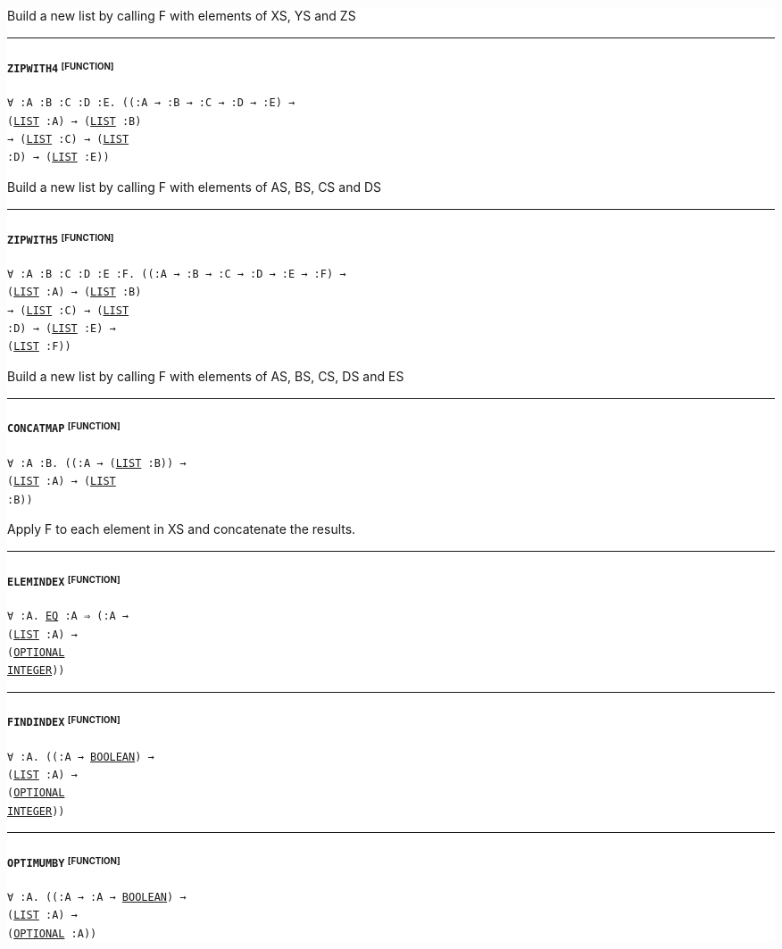 Build a new list by calling F with elements of XS, YS and ZS


***

#### <code>ZIPWITH4</code> <sup><sub>[FUNCTION]</sub></sup><a name="zipwith4-function"></a>
<code>∀ :A :B :C :D :E. ((:A → :B → :C → :D → :E) → (<a href="#list-type">LIST</a> :A) → (<a href="#list-type">LIST</a> :B) → (<a href="#list-type">LIST</a> :C) → (<a href="#list-type">LIST</a> :D) → (<a href="#list-type">LIST</a> :E))</code>

Build a new list by calling F with elements of AS, BS, CS and DS


***

#### <code>ZIPWITH5</code> <sup><sub>[FUNCTION]</sub></sup><a name="zipwith5-function"></a>
<code>∀ :A :B :C :D :E :F. ((:A → :B → :C → :D → :E → :F) → (<a href="#list-type">LIST</a> :A) → (<a href="#list-type">LIST</a> :B) → (<a href="#list-type">LIST</a> :C) → (<a href="#list-type">LIST</a> :D) → (<a href="#list-type">LIST</a> :E) → (<a href="#list-type">LIST</a> :F))</code>

Build a new list by calling F with elements of AS, BS, CS, DS and ES


***

#### <code>CONCATMAP</code> <sup><sub>[FUNCTION]</sub></sup><a name="concatmap-function"></a>
<code>∀ :A :B. ((:A → (<a href="#list-type">LIST</a> :B)) → (<a href="#list-type">LIST</a> :A) → (<a href="#list-type">LIST</a> :B))</code>

Apply F to each element in XS and concatenate the results.


***

#### <code>ELEMINDEX</code> <sup><sub>[FUNCTION]</sub></sup><a name="elemindex-function"></a>
<code>∀ :A. <a href="#eq-class">EQ</a> :A ⇒ (:A → (<a href="#list-type">LIST</a> :A) → (<a href="#optional-type">OPTIONAL</a> <a href="#integer-type">INTEGER</a>))</code>

***

#### <code>FINDINDEX</code> <sup><sub>[FUNCTION]</sub></sup><a name="findindex-function"></a>
<code>∀ :A. ((:A → <a href="#boolean-type">BOOLEAN</a>) → (<a href="#list-type">LIST</a> :A) → (<a href="#optional-type">OPTIONAL</a> <a href="#integer-type">INTEGER</a>))</code>

***

#### <code>OPTIMUMBY</code> <sup><sub>[FUNCTION]</sub></sup><a name="optimumby-function"></a>
<code>∀ :A. ((:A → :A → <a href="#boolean-type">BOOLEAN</a>) → (<a href="#list-type">LIST</a> :A) → (<a href="#optional-type">OPTIONAL</a> :A))</code>
